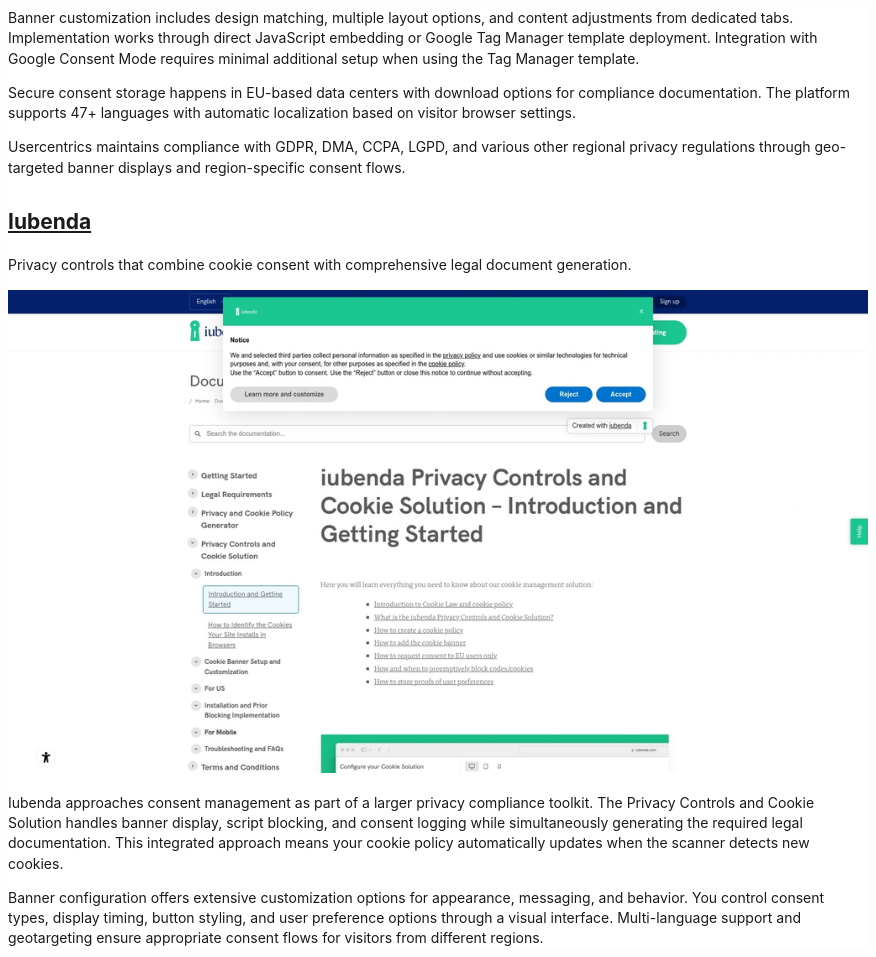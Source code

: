 Banner customization includes design matching, multiple layout options, and content adjustments from dedicated tabs. Implementation works through direct JavaScript embedding or Google Tag Manager template deployment. Integration with Google Consent Mode requires minimal additional setup when using the Tag Manager template.

Secure consent storage happens in EU-based data centers with download options for compliance documentation. The platform supports 47+ languages with automatic localization based on visitor browser settings.

Usercentrics maintains compliance with GDPR, DMA, CCPA, LGPD, and various other regional privacy regulations through geo-targeted banner displays and region-specific consent flows.

## **[Iubenda](https://www.iubenda.com/en/help/1177-cookie-solution-getting-started)**

Privacy controls that combine cookie consent with comprehensive legal document generation.

![Iubenda Screenshot](image/iubenda.webp)


Iubenda approaches consent management as part of a larger privacy compliance toolkit. The Privacy Controls and Cookie Solution handles banner display, script blocking, and consent logging while simultaneously generating the required legal documentation. This integrated approach means your cookie policy automatically updates when the scanner detects new cookies.

Banner configuration offers extensive customization options for appearance, messaging, and behavior. You control consent types, display timing, button styling, and user preference options through a visual interface. Multi-language support and geotargeting ensure appropriate consent flows for visitors from different regions.
